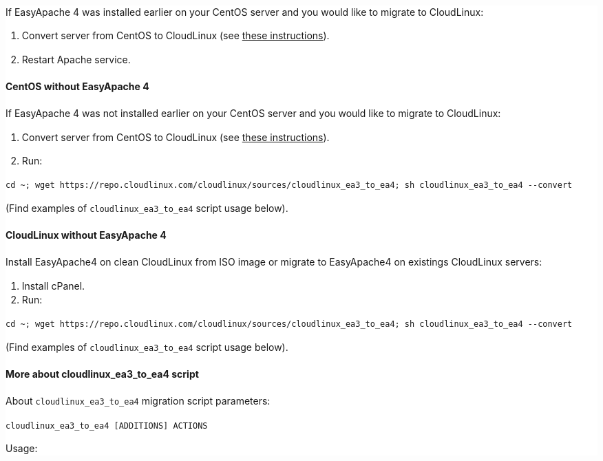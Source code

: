 If EasyApache 4 was installed earlier on your CentOS server and you would like to migrate to CloudLinux:

1. Convert server from CentOS  to CloudLinux (see [these instructions](/cloudlinux_installation/#converting-existing-servers)).

2. Restart Apache service.

#### CentOS without EasyApache 4

If EasyApache 4 was not installed earlier on your CentOS server and you would like to migrate to CloudLinux:

1. Convert server from CentOS to CloudLinux (see [these instructions](/cloudlinux_installation/#converting-existing-servers)).

2. Run:
   
<div class="notranslate">

```
cd ~; wget https://repo.cloudlinux.com/cloudlinux/sources/cloudlinux_ea3_to_ea4; sh cloudlinux_ea3_to_ea4 --convert
```
</div>

(Find examples of <span class="notranslate">`cloudlinux_ea3_to_ea4`</span> script usage below).

#### CloudLinux without EasyApache 4

Install EasyApache4 on clean CloudLinux from ISO image or migrate to EasyApache4 on existings CloudLinux servers:

1. Install cPanel.
2. Run:

<div class="notranslate">

```
cd ~; wget https://repo.cloudlinux.com/cloudlinux/sources/cloudlinux_ea3_to_ea4; sh cloudlinux_ea3_to_ea4 --convert
```
</div>

(Find examples of `cloudlinux_ea3_to_ea4` script usage below).


#### More about cloudlinux_ea3_to_ea4 script

About `cloudlinux_ea3_to_ea4` migration script parameters:

<div class="notranslate">

```
cloudlinux_ea3_to_ea4 [ADDITIONS] ACTIONS
```
</div>


Usage:
